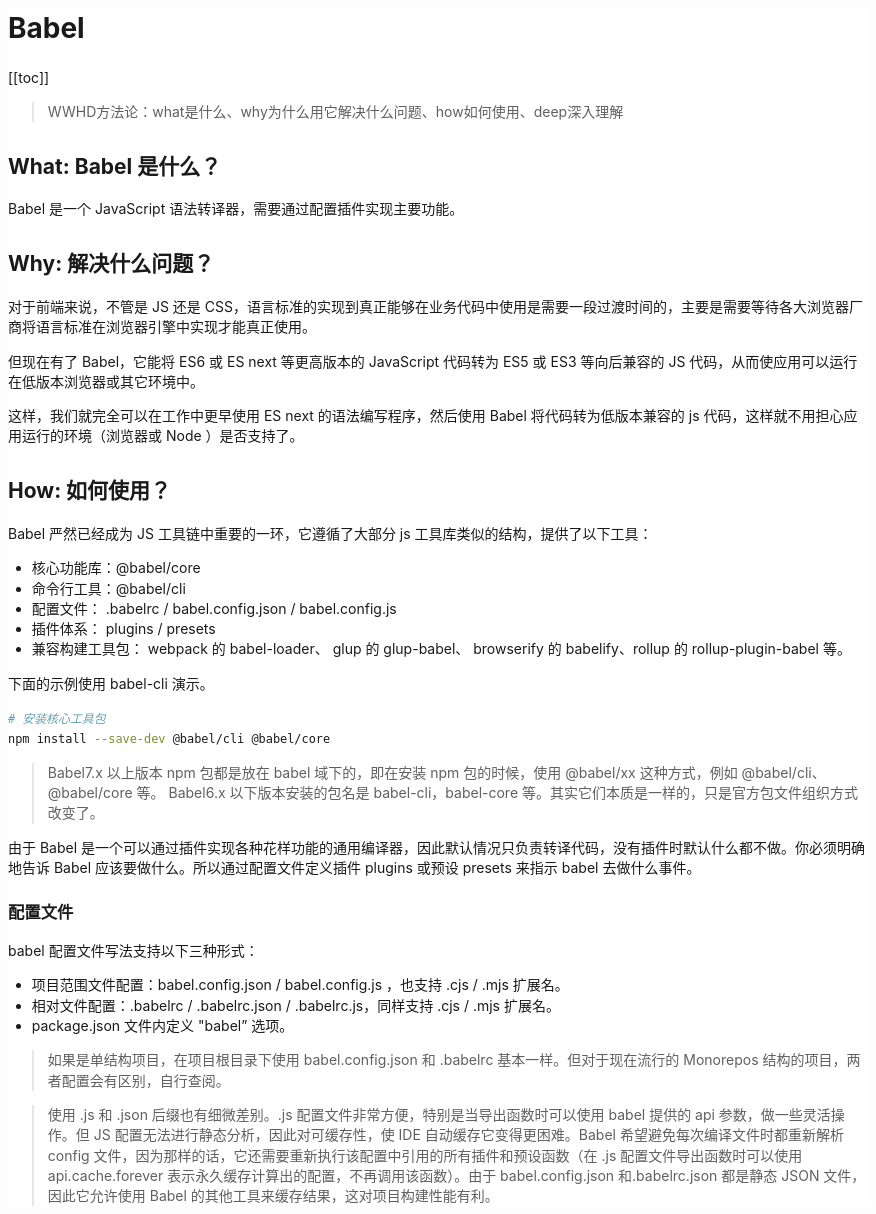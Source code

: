 # Babel

[[toc]]

> WWHD方法论：what是什么、why为什么用它解决什么问题、how如何使用、deep深入理解

## What: Babel 是什么？

Babel 是一个 JavaScript 语法转译器，需要通过配置插件实现主要功能。

## Why: 解决什么问题？

对于前端来说，不管是 JS 还是 CSS，语言标准的实现到真正能够在业务代码中使用是需要一段过渡时间的，主要是需要等待各大浏览器厂商将语言标准在浏览器引擎中实现才能真正使用。

但现在有了 Babel，它能将 ES6 或 ES next 等更高版本的 JavaScript 代码转为 ES5 或 ES3 等向后兼容的 JS 代码，从而使应用可以运行在低版本浏览器或其它环境中。

这样，我们就完全可以在工作中更早使用 ES next 的语法编写程序，然后使用 Babel 将代码转为低版本兼容的 js 代码，这样就不用担心应用运行的环境（浏览器或 Node ）是否支持了。

## How: 如何使用？

Babel 严然已经成为 JS 工具链中重要的一环，它遵循了大部分 js 工具库类似的结构，提供了以下工具：

- 核心功能库：@babel/core
- 命令行工具：@babel/cli
- 配置文件： .babelrc / babel.config.json / babel.config.js
- 插件体系： plugins / presets
- 兼容构建工具包： webpack 的 babel-loader、 glup 的 glup-babel、 browserify 的 babelify、rollup 的 rollup-plugin-babel 等。

下面的示例使用 babel-cli 演示。

```sh
# 安装核心工具包
npm install --save-dev @babel/cli @babel/core
```

> Babel7.x 以上版本 npm 包都是放在 babel 域下的，即在安装 npm 包的时候，使用 @babel/xx 这种方式，例如 @babel/cli、@babel/core 等。
> Babel6.x 以下版本安装的包名是 babel-cli，babel-core 等。其实它们本质是一样的，只是官方包文件组织方式改变了。

由于 Babel 是一个可以通过插件实现各种花样功能的通用编译器，因此默认情况只负责转译代码，没有插件时默认什么都不做。你必须明确地告诉 Babel 应该要做什么。所以通过配置文件定义插件 plugins 或预设 presets 来指示 babel 去做什么事件。

### 配置文件

babel 配置文件写法支持以下三种形式：

- 项目范围文件配置：babel.config.json / babel.config.js ，也支持 .cjs / .mjs 扩展名。
- 相对文件配置：.babelrc / .babelrc.json / .babelrc.js，同样支持 .cjs / .mjs 扩展名。
- package.json 文件内定义 "babel” 选项。

> 如果是单结构项目，在项目根目录下使用 babel.config.json 和 .babelrc 基本一样。但对于现在流行的 Monorepos 结构的项目，两者配置会有区别，自行查阅。

> 使用 .js 和 .json 后缀也有细微差别。.js 配置文件非常方便，特别是当导出函数时可以使用 babel 提供的 api 参数，做一些灵活操作。但 JS 配置无法进行静态分析，因此对可缓存性，使 IDE 自动缓存它变得更困难。Babel 希望避免每次编译文件时都重新解析 config 文件，因为那样的话，它还需要重新执行该配置中引用的所有插件和预设函数（在 .js 配置文件导出函数时可以使用 api.cache.forever 表示永久缓存计算出的配置，不再调用该函数）。由于 babel.config.json 和.babelrc.json 都是静态 JSON 文件，因此它允许使用 Babel 的其他工具来缓存结果，这对项目构建性能有利。
